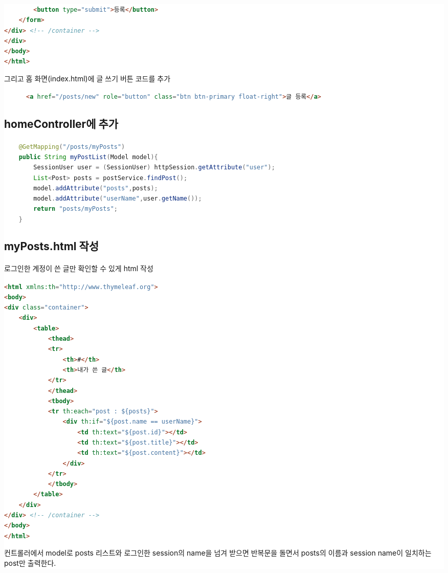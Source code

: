 ~~~html
        <button type="submit">등록</button>
    </form>
</div> <!-- /container -->
</div>
</body>
</html>
~~~
그리고 홈 화면(index.html)에 글 쓰기 버튼 코드를 추가
~~~html
      <a href="/posts/new" role="button" class="btn btn-primary float-right">글 등록</a>
~~~

## homeController에 추가
~~~java
    @GetMapping("/posts/myPosts")
    public String myPostList(Model model){
        SessionUser user = (SessionUser) httpSession.getAttribute("user");
        List<Post> posts = postService.findPost();
        model.addAttribute("posts",posts);
        model.addAttribute("userName",user.getName());
        return "posts/myPosts";
    }
~~~

## myPosts.html 작성
로그인한 계정이 쓴 글만 확인할 수 있게 html 작성
~~~html
<html xmlns:th="http://www.thymeleaf.org">
<body>
<div class="container">
    <div>
        <table>
            <thead>
            <tr>
                <th>#</th>
                <th>내가 쓴 글</th>
            </tr>
            </thead>
            <tbody>
            <tr th:each="post : ${posts}">
                <div th:if="${post.name == userName}">
                    <td th:text="${post.id}"></td>
                    <td th:text="${post.title}"></td>
                    <td th:text="${post.content}"></td>
                </div>
            </tr>
            </tbody>
        </table>
    </div>
</div> <!-- /container -->
</body>
</html>
~~~
컨트롤러에서 model로 posts 리스트와 로그인한 session의 name을 넘겨 받으면 반복문을 돌면서 posts의 이름과 session name이 일치하는 post만 출력한다.
